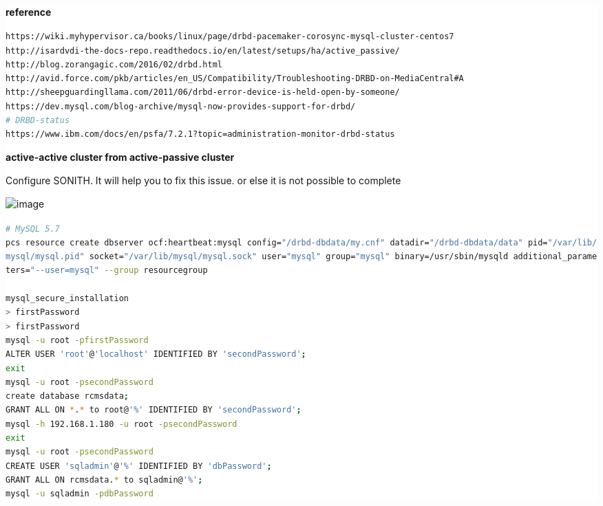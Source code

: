 **reference**

```bash
https://wiki.myhypervisor.ca/books/linux/page/drbd-pacemaker-corosync-mysql-cluster-centos7
http://isardvdi-the-docs-repo.readthedocs.io/en/latest/setups/ha/active_passive/
http://blog.zorangagic.com/2016/02/drbd.html
http://avid.force.com/pkb/articles/en_US/Compatibility/Troubleshooting-DRBD-on-MediaCentral#A
http://sheepguardingllama.com/2011/06/drbd-error-device-is-held-open-by-someone/
https://dev.mysql.com/blog-archive/mysql-now-provides-support-for-drbd/
# DRBD-status
https://www.ibm.com/docs/en/psfa/7.2.1?topic=administration-monitor-drbd-status
```

**active-active cluster from active-passive cluster**

Configure SONITH. It will help you to fix this issue. or else it is not possible to complete

![image](https://user-images.githubusercontent.com/57703276/197835585-d9ef7962-023a-4755-9b78-3c6af61ff636.png)

```bash
# MySQL 5.7
pcs resource create dbserver ocf:heartbeat:mysql config="/drbd-dbdata/my.cnf" datadir="/drbd-dbdata/data" pid="/var/lib/mysql/mysql.pid" socket="/var/lib/mysql/mysql.sock" user="mysql" group="mysql" binary=/usr/sbin/mysqld additional_parameters="--user=mysql" --group resourcegroup

mysql_secure_installation
> firstPassword
> firstPassword
mysql -u root -pfirstPassword
ALTER USER 'root'@'localhost' IDENTIFIED BY 'secondPassword';
exit
mysql -u root -psecondPassword
create database rcmsdata;
GRANT ALL ON *.* to root@'%' IDENTIFIED BY 'secondPassword';
mysql -h 192.168.1.180 -u root -psecondPassword
exit
mysql -u root -psecondPassword
CREATE USER 'sqladmin'@'%' IDENTIFIED BY 'dbPassword';
GRANT ALL ON rcmsdata.* to sqladmin@'%';
mysql -u sqladmin -pdbPassword
```
